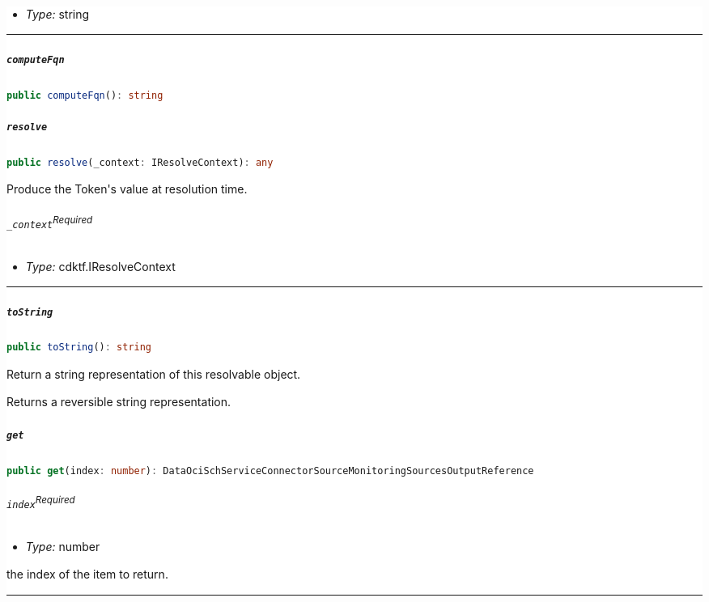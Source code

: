 - *Type:* string

---

##### `computeFqn` <a name="computeFqn" id="rhizo-co-terraform-provider-oci.dataOciSchServiceConnector.DataOciSchServiceConnectorSourceMonitoringSourcesList.computeFqn"></a>

```typescript
public computeFqn(): string
```

##### `resolve` <a name="resolve" id="rhizo-co-terraform-provider-oci.dataOciSchServiceConnector.DataOciSchServiceConnectorSourceMonitoringSourcesList.resolve"></a>

```typescript
public resolve(_context: IResolveContext): any
```

Produce the Token's value at resolution time.

###### `_context`<sup>Required</sup> <a name="_context" id="rhizo-co-terraform-provider-oci.dataOciSchServiceConnector.DataOciSchServiceConnectorSourceMonitoringSourcesList.resolve.parameter._context"></a>

- *Type:* cdktf.IResolveContext

---

##### `toString` <a name="toString" id="rhizo-co-terraform-provider-oci.dataOciSchServiceConnector.DataOciSchServiceConnectorSourceMonitoringSourcesList.toString"></a>

```typescript
public toString(): string
```

Return a string representation of this resolvable object.

Returns a reversible string representation.

##### `get` <a name="get" id="rhizo-co-terraform-provider-oci.dataOciSchServiceConnector.DataOciSchServiceConnectorSourceMonitoringSourcesList.get"></a>

```typescript
public get(index: number): DataOciSchServiceConnectorSourceMonitoringSourcesOutputReference
```

###### `index`<sup>Required</sup> <a name="index" id="rhizo-co-terraform-provider-oci.dataOciSchServiceConnector.DataOciSchServiceConnectorSourceMonitoringSourcesList.get.parameter.index"></a>

- *Type:* number

the index of the item to return.

---